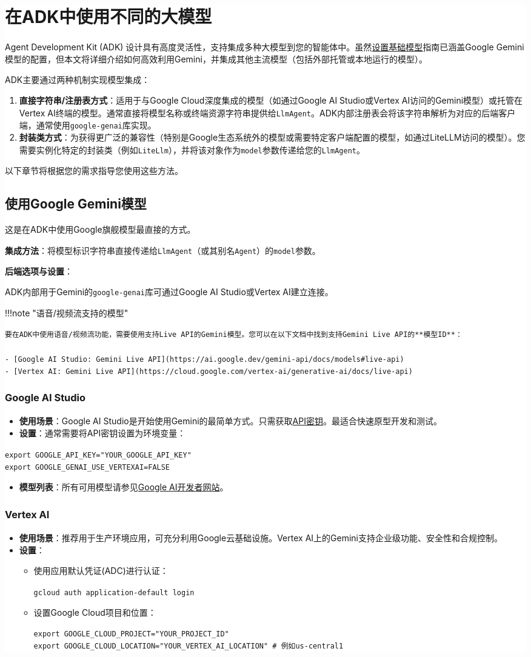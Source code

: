 # 在ADK中使用不同的大模型

Agent Development Kit (ADK) 设计具有高度灵活性，支持集成多种大模型到您的智能体中。虽然[设置基础模型](../get-started/installation.md)指南已涵盖Google Gemini模型的配置，但本文将详细介绍如何高效利用Gemini，并集成其他主流模型（包括外部托管或本地运行的模型）。

ADK主要通过两种机制实现模型集成：

1. **直接字符串/注册表方式**：适用于与Google Cloud深度集成的模型（如通过Google AI Studio或Vertex AI访问的Gemini模型）或托管在Vertex AI终端的模型。通常直接将模型名称或终端资源字符串提供给`LlmAgent`。ADK内部注册表会将该字符串解析为对应的后端客户端，通常使用`google-genai`库实现。
2. **封装类方式**：为获得更广泛的兼容性（特别是Google生态系统外的模型或需要特定客户端配置的模型，如通过LiteLLM访问的模型）。您需要实例化特定的封装类（例如`LiteLlm`），并将该对象作为`model`参数传递给您的`LlmAgent`。

以下章节将根据您的需求指导您使用这些方法。

## 使用Google Gemini模型

这是在ADK中使用Google旗舰模型最直接的方式。

**集成方法**：将模型标识字符串直接传递给`LlmAgent`（或其别名`Agent`）的`model`参数。

**后端选项与设置**：

ADK内部用于Gemini的`google-genai`库可通过Google AI Studio或Vertex AI建立连接。

!!!note "语音/视频流支持的模型"

    要在ADK中使用语音/视频流功能，需要使用支持Live API的Gemini模型。您可以在以下文档中找到支持Gemini Live API的**模型ID**：

    - [Google AI Studio: Gemini Live API](https://ai.google.dev/gemini-api/docs/models#live-api)
    - [Vertex AI: Gemini Live API](https://cloud.google.com/vertex-ai/generative-ai/docs/live-api)

### Google AI Studio

* **使用场景**：Google AI Studio是开始使用Gemini的最简单方式。只需获取[API密钥](https://aistudio.google.com/app/apikey)。最适合快速原型开发和测试。
* **设置**：通常需要将API密钥设置为环境变量：

```shell
export GOOGLE_API_KEY="YOUR_GOOGLE_API_KEY"
export GOOGLE_GENAI_USE_VERTEXAI=FALSE
```

* **模型列表**：所有可用模型请参见[Google AI开发者网站](https://ai.google.dev/gemini-api/docs/models)。

### Vertex AI

* **使用场景**：推荐用于生产环境应用，可充分利用Google云基础设施。Vertex AI上的Gemini支持企业级功能、安全性和合规控制。
* **设置**：
    * 使用应用默认凭证(ADC)进行认证：

        ```shell
        gcloud auth application-default login
        ```

    * 设置Google Cloud项目和位置：

        ```shell
        export GOOGLE_CLOUD_PROJECT="YOUR_PROJECT_ID"
        export GOOGLE_CLOUD_LOCATION="YOUR_VERTEX_AI_LOCATION" # 例如us-central1
        ```

